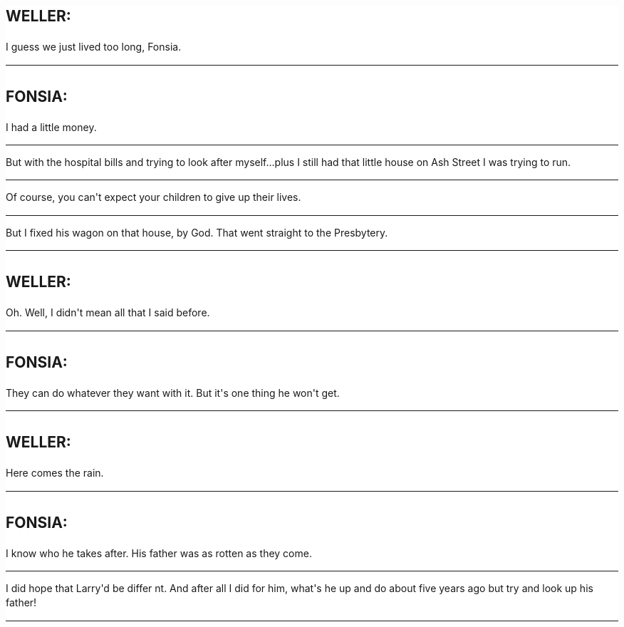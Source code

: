 ## WELLER:
I guess we just lived too long, Fonsia.

---

## FONSIA:
I had a little money. 

---

But with the hospital bills and trying
to look after myself…plus I still had that little house on Ash
Street I was trying to run. 

---

Of course, you can't expect your
children to give up their lives. 

---

But I fixed his wagon on that
house, by God. That went straight to the Presbytery.

---

## WELLER:
Oh. Well, I didn't mean all that I said before.


---

## FONSIA:
They can do whatever they want with it. But it's one thing he
won't get.

---

## WELLER:
Here comes the rain.

---

## FONSIA:
I know who he takes after. His father was as rotten as they
come. 

---

I did hope that Larry'd be differ nt. And after all I did for
him, what's he up and do about five years ago but try and look up
his father! 

---
